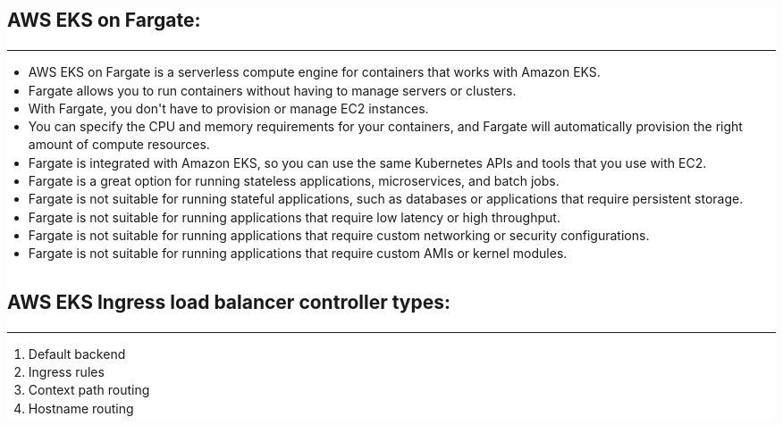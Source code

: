 ## AWS EKS on Fargate:
----------------------
- AWS EKS on Fargate is a serverless compute engine for containers that works with Amazon EKS.
- Fargate allows you to run containers without having to manage servers or clusters.
- With Fargate, you don't have to provision or manage EC2 instances.
- You can specify the CPU and memory requirements for your containers, and Fargate will automatically provision the right amount of compute resources.
- Fargate is integrated with Amazon EKS, so you can use the same Kubernetes APIs and tools that you use with EC2.
- Fargate is a great option for running stateless applications, microservices, and batch jobs.
- Fargate is not suitable for running stateful applications, such as databases or applications that require persistent storage.
- Fargate is not suitable for running applications that require low latency or high throughput.
- Fargate is not suitable for running applications that require custom networking or security configurations.
- Fargate is not suitable for running applications that require custom AMIs or kernel modules.

## AWS EKS Ingress load balancer controller types:
--------------------------------------------------
1) Default backend
2) Ingress rules
3) Context path routing
4) Hostname routing